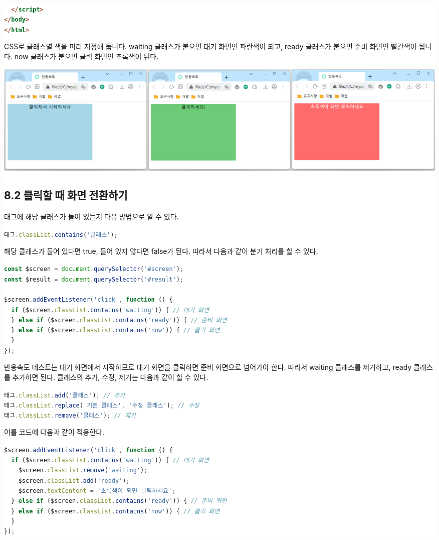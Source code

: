 ```html
  </script>
</body>
</html>
```

CSS로 클래스별 색을 미리 지정해 둡니다. waiting 클래스가 붙으면 대기 화면인 파란색이 되고, ready 클래스가 붙으면 준비 화면인 빨간색이 됩니다. now 클래스가 붙으면 클릭 화면인 초록색이 된다.

<img src='./images/8-3.png' alt='그림 8-3 대기 화면, 준비 화면, 클릭 화면' width='' />

## 8.2 클릭할 때 화면 전환하기

태그에 해당 클래스가 들어 있는지 다음 방법으로 알 수 있다.

```js
태그.classList.contains('클래스');
```

해당 클래스가 들어 있다면 true, 들어 있지 않다면 false가 된다. 따라서 다음과 같이 분기 처리를 할 수 있다.

```js
const $screen = document.querySelector('#screen');
const $result = document.querySelector('#result');

$screen.addEventListener('click', function () {
  if ($screen.classList.contains('waiting')) { // 대기 화면
  } else if ($screen.classList.contains('ready')) { // 준비 화면
  } else if ($screen.classList.contains('now')) { // 클릭 화면
  }
});
```

반응속도 테스트는 대기 화면에서 시작하므로 대기 화면을 클릭하면 준비 화면으로 넘어가야 한다. 따라서 waiting 클래스를 제거하고, ready 클래스를 추가하면 된다. 클래스의 추가, 수정, 제거는 다음과 같이 할 수 있다.

```js
태그.classList.add('클래스'); // 추가
태그.classList.replace('기존 클래스', '수정 클래스'); // 수정
태그.classList.remove('클래스'); // 제거
```

이를 코드에 다음과 같이 적용한다.

```js
$screen.addEventListener('click', function () {
  if ($screen.classList.contains('waiting')) { // 대기 화면
    $screen.classList.remove('waiting');
    $screen.classList.add('ready');
    $screen.textContent = '초록색이 되면 클릭하세요';
  } else if ($screen.classList.contains('ready')) { // 준비 화면
  } else if ($screen.classList.contains('now')) { // 클릭 화면
  }
});
```
